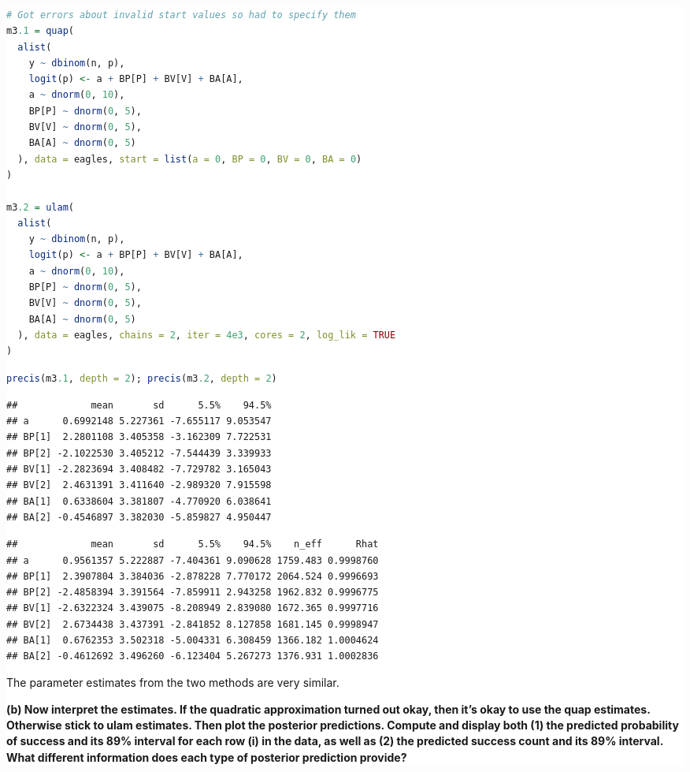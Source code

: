 
```r
# Got errors about invalid start values so had to specify them
m3.1 = quap(
  alist(
    y ~ dbinom(n, p),
    logit(p) <- a + BP[P] + BV[V] + BA[A],
    a ~ dnorm(0, 10),
    BP[P] ~ dnorm(0, 5),
    BV[V] ~ dnorm(0, 5),
    BA[A] ~ dnorm(0, 5)
  ), data = eagles, start = list(a = 0, BP = 0, BV = 0, BA = 0)
)

m3.2 = ulam(
  alist(
    y ~ dbinom(n, p),
    logit(p) <- a + BP[P] + BV[V] + BA[A],
    a ~ dnorm(0, 10),
    BP[P] ~ dnorm(0, 5),
    BV[V] ~ dnorm(0, 5),
    BA[A] ~ dnorm(0, 5)
  ), data = eagles, chains = 2, iter = 4e3, cores = 2, log_lik = TRUE
)
```


```r
precis(m3.1, depth = 2); precis(m3.2, depth = 2)
```

```
##             mean       sd      5.5%    94.5%
## a      0.6992148 5.227361 -7.655117 9.053547
## BP[1]  2.2801108 3.405358 -3.162309 7.722531
## BP[2] -2.1022530 3.405212 -7.544439 3.339933
## BV[1] -2.2823694 3.408482 -7.729782 3.165043
## BV[2]  2.4631391 3.411640 -2.989320 7.915598
## BA[1]  0.6338604 3.381807 -4.770920 6.038641
## BA[2] -0.4546897 3.382030 -5.859827 4.950447
```

```
##             mean       sd      5.5%    94.5%    n_eff      Rhat
## a      0.9561357 5.222887 -7.404361 9.090628 1759.483 0.9998760
## BP[1]  2.3907804 3.384036 -2.878228 7.770172 2064.524 0.9996693
## BP[2] -2.4858394 3.391564 -7.859911 2.943258 1962.832 0.9996775
## BV[1] -2.6322324 3.439075 -8.208949 2.839080 1672.365 0.9997716
## BV[2]  2.6734438 3.437391 -2.841852 8.127858 1681.145 0.9998947
## BA[1]  0.6762353 3.502318 -5.004331 6.308459 1366.182 1.0004624
## BA[2] -0.4612692 3.496260 -6.123404 5.267273 1376.931 1.0002836
```

The parameter estimates from the two methods are very similar. 

**(b) Now interpret the estimates. If the quadratic approximation turned out okay, then it’s okay to use the quap estimates. Otherwise stick to ulam estimates. Then plot the posterior predictions. Compute and display both (1) the predicted probability of success and its 89% interval for each row (i) in the data, as well as (2) the predicted success count and its 89% interval. What different information does each type of posterior prediction provide?**
